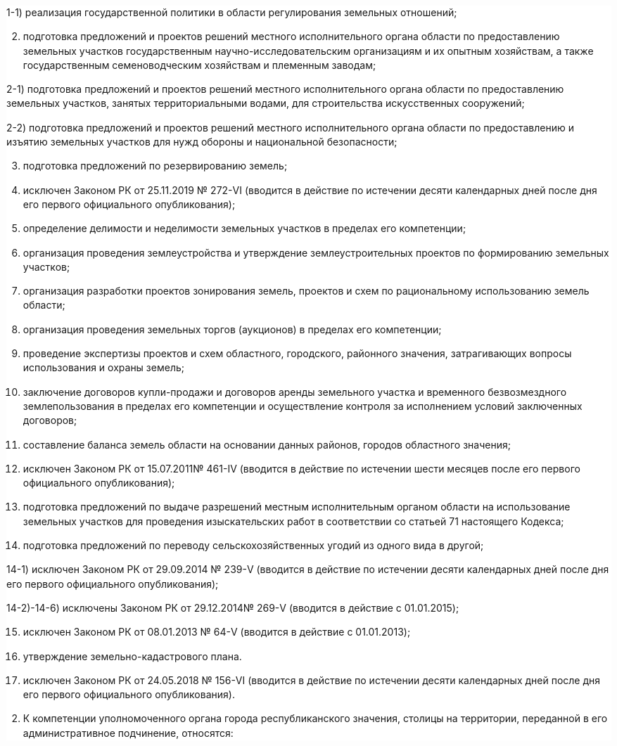 1-1) реализация государственной политики в области регулирования земельных отношений;

2) подготовка предложений и проектов решений местного исполнительного органа области по предоставлению земельных участков государственным научно-исследовательским организациям и их опытным хозяйствам, а также государственным семеноводческим хозяйствам и племенным заводам;

2-1) подготовка предложений и проектов решений местного исполнительного органа области по предоставлению земельных участков, занятых территориальными водами, для строительства искусственных сооружений;

2-2) подготовка предложений и проектов решений местного исполнительного органа области по предоставлению и изъятию земельных участков для нужд обороны и национальной безопасности;

3) подготовка предложений по резервированию земель;

4) исключен Законом РК от 25.11.2019 № 272-VI (вводится в действие по истечении десяти календарных дней после дня его первого официального опубликования);

5) определение делимости и неделимости земельных участков в пределах его компетенции;

6) организация проведения землеустройства и утверждение землеустроительных проектов по формированию земельных участков;

7) организация разработки проектов зонирования земель, проектов и схем по рациональному использованию земель области;

8) организация проведения земельных торгов (аукционов) в пределах его компетенции;

9) проведение экспертизы проектов и схем областного, городского, районного значения, затрагивающих вопросы использования и охраны земель;

10) заключение договоров купли-продажи и договоров аренды земельного участка и временного безвозмездного землепользования в пределах его компетенции и осуществление контроля за исполнением условий заключенных договоров;

11) составление баланса земель области на основании данных районов, городов областного значения;

12) исключен Законом РК от 15.07.2011№ 461-IV (вводится в действие по истечении шести месяцев после его первого официального опубликования);

13) подготовка предложений по выдаче разрешений местным исполнительным органом области на использование земельных участков для проведения изыскательских работ в соответствии со статьей 71 настоящего Кодекса;

14) подготовка предложений по переводу сельскохозяйственных угодий из одного вида в другой;

14-1) исключен Законом РК от 29.09.2014 № 239-V (вводится в действие по истечении десяти календарных дней после дня его первого официального опубликования);

14-2)-14-6) исключены Законом РК от 29.12.2014№ 269-V (вводится в действие с 01.01.2015);

15) исключен Законом РК от 08.01.2013 № 64-V (вводится в действие с 01.01.2013);

16) утверждение земельно-кадастрового плана.

17) исключен Законом РК от 24.05.2018 № 156-VI (вводится в действие по истечении десяти календарных дней после дня его первого официального опубликования).

2. К компетенции уполномоченного органа города республиканского значения, столицы на территории, переданной в его административное подчинение, относятся:
